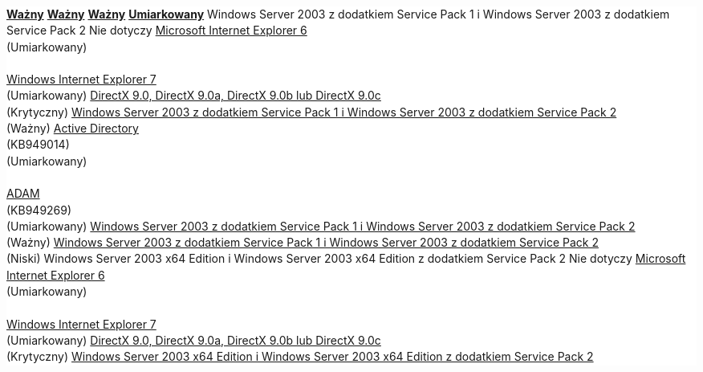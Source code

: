 <td style="border:1px solid black;"><a href="http://go.microsoft.com/fwlink/?linkid=21140"><strong>Ważny</strong></a></td>
<td style="border:1px solid black;"><a href="http://go.microsoft.com/fwlink/?linkid=21140"><strong>Ważny</strong></a></td>
<td style="border:1px solid black;"><a href="http://go.microsoft.com/fwlink/?linkid=21140"><strong>Ważny</strong></a></td>
<td style="border:1px solid black;"><a href="http://go.microsoft.com/fwlink/?linkid=21140"><strong>Umiarkowany</strong></a></td>
</tr>
<tr class="odd">
<td style="border:1px solid black;">Windows Server 2003 z dodatkiem Service Pack 1 i Windows Server 2003 z dodatkiem Service Pack 2</td>
<td style="border:1px solid black;">Nie dotyczy</td>
<td style="border:1px solid black;"><a href="http://www.microsoft.com/downloads/details.aspx?familyid=286aada6-a358-41f1-b81a-8de39b9f908a">Microsoft Internet Explorer 6</a><br />
(Umiarkowany)<br />
<br />
<a href="http://www.microsoft.com/downloads/details.aspx?familyid=a1ae9ad2-8329-4c96-b950-7534b3287eaa">Windows Internet Explorer 7</a><br />
(Umiarkowany)</td>
<td style="border:1px solid black;"><a href="http://www.microsoft.com/downloads/details.aspx?familyid=2274ecb2-2802-47e2-84fd-6621fcb17758">DirectX 9.0, DirectX 9.0a, DirectX 9.0b lub DirectX 9.0c</a><br />
(Krytyczny)</td>
<td style="border:1px solid black;"><a href="http://www.microsoft.com/downloads/details.aspx?familyid=08fc90d5-23aa-4327-8aef-16bc5170769d">Windows Server 2003 z dodatkiem Service Pack 1 i Windows Server 2003 z dodatkiem Service Pack 2</a><br />
(Ważny)</td>
<td style="border:1px solid black;"><a href="http://www.microsoft.com/downloads/details.aspx?familyid=a4aed117-3c76-4d80-b50e-8e07e2ef2f7d">Active Directory</a><br />
(KB949014)<br />
(Umiarkowany)<br />
<br />
<a href="http://www.microsoft.com/downloads/details.aspx?familyid=0a983ffb-4f5a-4b78-9bf5-813dcc5df8d3">ADAM</a><br />
(KB949269)<br />
(Umiarkowany)</td>
<td style="border:1px solid black;"><a href="http://www.microsoft.com/downloads/details.aspx?familyid=1e8e2faf-009f-403b-a5fe-a47cf014db3a">Windows Server 2003 z dodatkiem Service Pack 1 i Windows Server 2003 z dodatkiem Service Pack 2</a><br />
(Ważny)</td>
<td style="border:1px solid black;"><a href="http://www.microsoft.com/downloads/details.aspx?familyid=dadead99-09cb-4f2b-850d-e98a627cb9f8">Windows Server 2003 z dodatkiem Service Pack 1 i Windows Server 2003 z dodatkiem Service Pack 2</a><br />
(Niski)</td>
</tr>
<tr class="even">
<td style="border:1px solid black;">Windows Server 2003 x64 Edition i Windows Server 2003 x64 Edition z dodatkiem Service Pack 2</td>
<td style="border:1px solid black;">Nie dotyczy</td>
<td style="border:1px solid black;"><a href="http://www.microsoft.com/downloads/details.aspx?familyid=6604569a-3db0-47e7-bd30-7dfba8145386">Microsoft Internet Explorer 6</a><br />
(Umiarkowany)<br />
<br />
<a href="http://www.microsoft.com/downloads/details.aspx?familyid=fb0c70b4-ce9f-43d6-875a-3cfd0d3a2681">Windows Internet Explorer 7</a><br />
(Umiarkowany)</td>
<td style="border:1px solid black;"><a href="http://www.microsoft.com/downloads/details.aspx?familyid=5ba63bb7-ed6d-4c59-88b3-456eda07e190">DirectX 9.0, DirectX 9.0a, DirectX 9.0b lub DirectX 9.0c</a><br />
(Krytyczny)</td>
<td style="border:1px solid black;"><a href="http://www.microsoft.com/downloads/details.aspx?familyid=71675ae8-d60a-4834-b358-2d8e761e62fc">Windows Server 2003 x64 Edition i Windows Server 2003 x64 Edition z dodatkiem Service Pack 2</a><br />